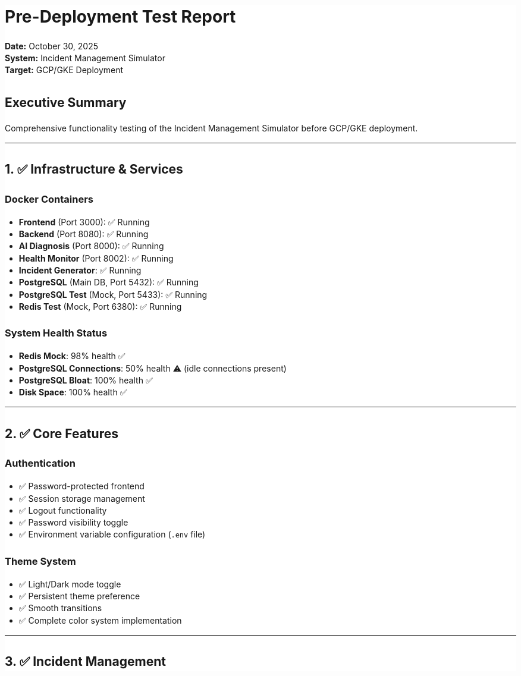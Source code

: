 # Pre-Deployment Test Report
**Date:** October 30, 2025  
**System:** Incident Management Simulator  
**Target:** GCP/GKE Deployment

## Executive Summary
Comprehensive functionality testing of the Incident Management Simulator before GCP/GKE deployment.

---

## 1. ✅ Infrastructure & Services

### Docker Containers
- **Frontend** (Port 3000): ✅ Running
- **Backend** (Port 8080): ✅ Running  
- **AI Diagnosis** (Port 8000): ✅ Running
- **Health Monitor** (Port 8002): ✅ Running
- **Incident Generator**: ✅ Running
- **PostgreSQL** (Main DB, Port 5432): ✅ Running
- **PostgreSQL Test** (Mock, Port 5433): ✅ Running
- **Redis Test** (Mock, Port 6380): ✅ Running

### System Health Status
- **Redis Mock**: 98% health ✅
- **PostgreSQL Connections**: 50% health ⚠️ (idle connections present)
- **PostgreSQL Bloat**: 100% health ✅
- **Disk Space**: 100% health ✅

---

## 2. ✅ Core Features

### Authentication
- ✅ Password-protected frontend
- ✅ Session storage management
- ✅ Logout functionality
- ✅ Password visibility toggle
- ✅ Environment variable configuration (`.env` file)

### Theme System
- ✅ Light/Dark mode toggle
- ✅ Persistent theme preference
- ✅ Smooth transitions
- ✅ Complete color system implementation

---

## 3. ✅ Incident Management
